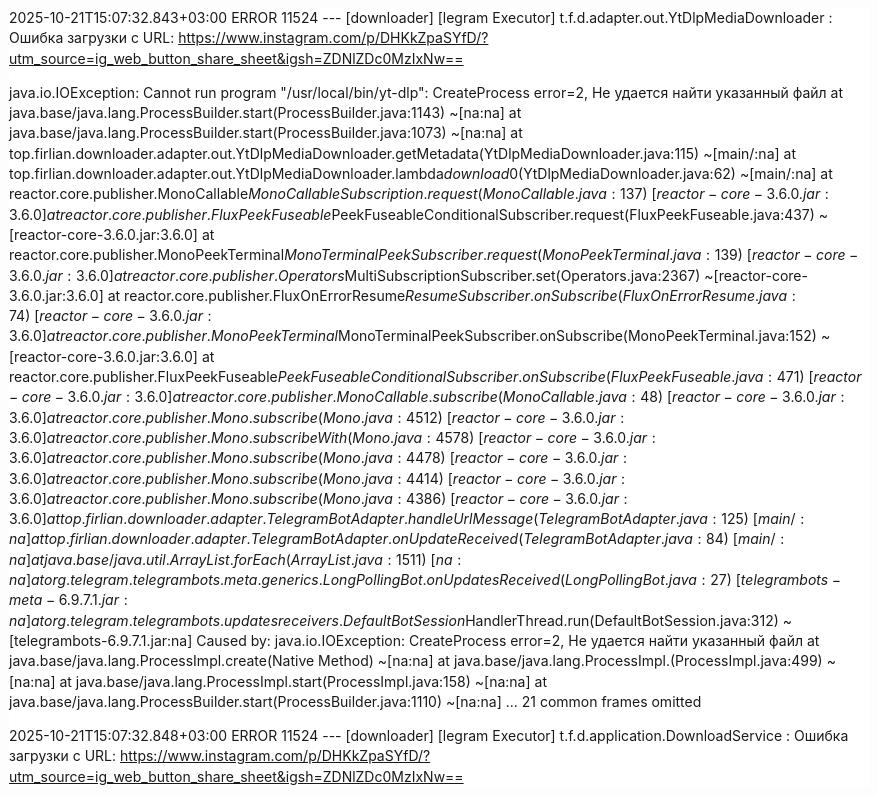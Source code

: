 2025-10-21T15:07:32.843+03:00 ERROR 11524 --- [downloader] [legram Executor] t.f.d.adapter.out.YtDlpMediaDownloader   : Ошибка загрузки с URL: https://www.instagram.com/p/DHKkZpaSYfD/?utm_source=ig_web_button_share_sheet&igsh=ZDNlZDc0MzIxNw==

java.io.IOException: Cannot run program "/usr/local/bin/yt-dlp": CreateProcess error=2, Не удается найти указанный файл
at java.base/java.lang.ProcessBuilder.start(ProcessBuilder.java:1143) ~[na:na]
at java.base/java.lang.ProcessBuilder.start(ProcessBuilder.java:1073) ~[na:na]
at top.firlian.downloader.adapter.out.YtDlpMediaDownloader.getMetadata(YtDlpMediaDownloader.java:115) ~[main/:na]
at top.firlian.downloader.adapter.out.YtDlpMediaDownloader.lambda$download$0(YtDlpMediaDownloader.java:62) ~[main/:na]
at reactor.core.publisher.MonoCallable$MonoCallableSubscription.request(MonoCallable.java:137) ~[reactor-core-3.6.0.jar:3.6.0]
at reactor.core.publisher.FluxPeekFuseable$PeekFuseableConditionalSubscriber.request(FluxPeekFuseable.java:437) ~[reactor-core-3.6.0.jar:3.6.0]
at reactor.core.publisher.MonoPeekTerminal$MonoTerminalPeekSubscriber.request(MonoPeekTerminal.java:139) ~[reactor-core-3.6.0.jar:3.6.0]
at reactor.core.publisher.Operators$MultiSubscriptionSubscriber.set(Operators.java:2367) ~[reactor-core-3.6.0.jar:3.6.0]
at reactor.core.publisher.FluxOnErrorResume$ResumeSubscriber.onSubscribe(FluxOnErrorResume.java:74) ~[reactor-core-3.6.0.jar:3.6.0]
at reactor.core.publisher.MonoPeekTerminal$MonoTerminalPeekSubscriber.onSubscribe(MonoPeekTerminal.java:152) ~[reactor-core-3.6.0.jar:3.6.0]
at reactor.core.publisher.FluxPeekFuseable$PeekFuseableConditionalSubscriber.onSubscribe(FluxPeekFuseable.java:471) ~[reactor-core-3.6.0.jar:3.6.0]
at reactor.core.publisher.MonoCallable.subscribe(MonoCallable.java:48) ~[reactor-core-3.6.0.jar:3.6.0]
at reactor.core.publisher.Mono.subscribe(Mono.java:4512) ~[reactor-core-3.6.0.jar:3.6.0]
at reactor.core.publisher.Mono.subscribeWith(Mono.java:4578) ~[reactor-core-3.6.0.jar:3.6.0]
at reactor.core.publisher.Mono.subscribe(Mono.java:4478) ~[reactor-core-3.6.0.jar:3.6.0]
at reactor.core.publisher.Mono.subscribe(Mono.java:4414) ~[reactor-core-3.6.0.jar:3.6.0]
at reactor.core.publisher.Mono.subscribe(Mono.java:4386) ~[reactor-core-3.6.0.jar:3.6.0]
at top.firlian.downloader.adapter.TelegramBotAdapter.handleUrlMessage(TelegramBotAdapter.java:125) ~[main/:na]
at top.firlian.downloader.adapter.TelegramBotAdapter.onUpdateReceived(TelegramBotAdapter.java:84) ~[main/:na]
at java.base/java.util.ArrayList.forEach(ArrayList.java:1511) ~[na:na]
at org.telegram.telegrambots.meta.generics.LongPollingBot.onUpdatesReceived(LongPollingBot.java:27) ~[telegrambots-meta-6.9.7.1.jar:na]
at org.telegram.telegrambots.updatesreceivers.DefaultBotSession$HandlerThread.run(DefaultBotSession.java:312) ~[telegrambots-6.9.7.1.jar:na]
Caused by: java.io.IOException: CreateProcess error=2, Не удается найти указанный файл
at java.base/java.lang.ProcessImpl.create(Native Method) ~[na:na]
at java.base/java.lang.ProcessImpl.<init>(ProcessImpl.java:499) ~[na:na]
at java.base/java.lang.ProcessImpl.start(ProcessImpl.java:158) ~[na:na]
at java.base/java.lang.ProcessBuilder.start(ProcessBuilder.java:1110) ~[na:na]
... 21 common frames omitted

2025-10-21T15:07:32.848+03:00 ERROR 11524 --- [downloader] [legram Executor] t.f.d.application.DownloadService        : Ошибка загрузки с URL: https://www.instagram.com/p/DHKkZpaSYfD/?utm_source=ig_web_button_share_sheet&igsh=ZDNlZDc0MzIxNw==
